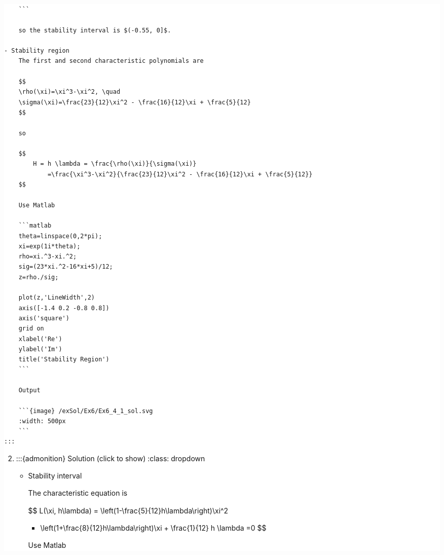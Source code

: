         ```

        so the stability interval is $(-0.55, 0]$.

    - Stability region
        The first and second characteristic polynomials are

        $$
        \rho(\xi)=\xi^3-\xi^2, \quad 
        \sigma(\xi)=\frac{23}{12}\xi^2 - \frac{16}{12}\xi + \frac{5}{12}
        $$

        so

        $$
            H = h \lambda = \frac{\rho(\xi)}{\sigma(\xi)}
                =\frac{\xi^3-\xi^2}{\frac{23}{12}\xi^2 - \frac{16}{12}\xi + \frac{5}{12}}
        $$

        Use Matlab

        ```matlab
        theta=linspace(0,2*pi);
        xi=exp(1i*theta);
        rho=xi.^3-xi.^2;
        sig=(23*xi.^2-16*xi+5)/12;
        z=rho./sig;

        plot(z,'LineWidth',2)
        axis([-1.4 0.2 -0.8 0.8])
        axis('square')
        grid on
        xlabel('Re')
        ylabel('Im')
        title('Stability Region')        
        ```

        Output

        ```{image} /exSol/Ex6/Ex6_4_1_sol.svg
        :width: 500px
        ```
    :::

2.  :::{admonition} Solution (click to show)
    :class: dropdown

    - Stability interval
    
        The characteristic equation is

        $$
        L(\xi, h\lambda) = \left(1-\frac{5}{12}h\lambda\right)\xi^2
        - \left(1+\frac{8}{12}h\lambda\right)\xi + \frac{1}{12} h \lambda
        =0
        $$

        Use Matlab
